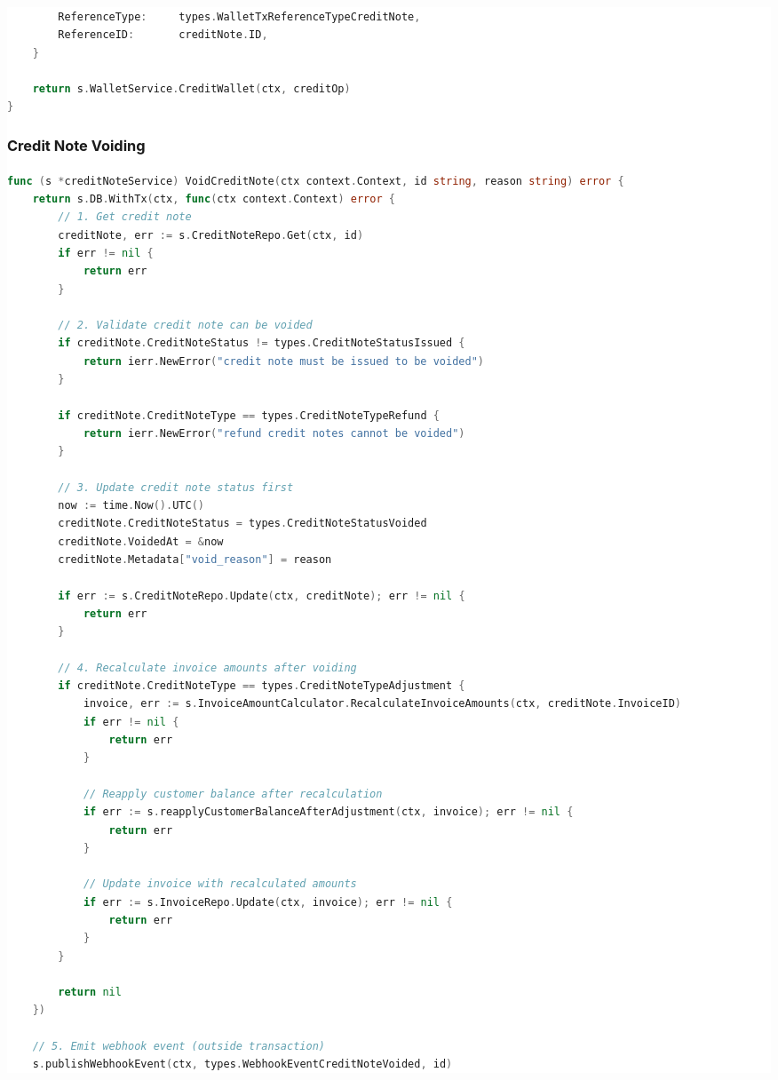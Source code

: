 ```go
        ReferenceType:     types.WalletTxReferenceTypeCreditNote,
        ReferenceID:       creditNote.ID,
    }

    return s.WalletService.CreditWallet(ctx, creditOp)
}
```

### Credit Note Voiding

```go
func (s *creditNoteService) VoidCreditNote(ctx context.Context, id string, reason string) error {
    return s.DB.WithTx(ctx, func(ctx context.Context) error {
        // 1. Get credit note
        creditNote, err := s.CreditNoteRepo.Get(ctx, id)
        if err != nil {
            return err
        }

        // 2. Validate credit note can be voided
        if creditNote.CreditNoteStatus != types.CreditNoteStatusIssued {
            return ierr.NewError("credit note must be issued to be voided")
        }

        if creditNote.CreditNoteType == types.CreditNoteTypeRefund {
            return ierr.NewError("refund credit notes cannot be voided")
        }

        // 3. Update credit note status first
        now := time.Now().UTC()
        creditNote.CreditNoteStatus = types.CreditNoteStatusVoided
        creditNote.VoidedAt = &now
        creditNote.Metadata["void_reason"] = reason

        if err := s.CreditNoteRepo.Update(ctx, creditNote); err != nil {
            return err
        }

        // 4. Recalculate invoice amounts after voiding
        if creditNote.CreditNoteType == types.CreditNoteTypeAdjustment {
            invoice, err := s.InvoiceAmountCalculator.RecalculateInvoiceAmounts(ctx, creditNote.InvoiceID)
            if err != nil {
                return err
            }

            // Reapply customer balance after recalculation
            if err := s.reapplyCustomerBalanceAfterAdjustment(ctx, invoice); err != nil {
                return err
            }

            // Update invoice with recalculated amounts
            if err := s.InvoiceRepo.Update(ctx, invoice); err != nil {
                return err
            }
        }

        return nil
    })

    // 5. Emit webhook event (outside transaction)
    s.publishWebhookEvent(ctx, types.WebhookEventCreditNoteVoided, id)

```